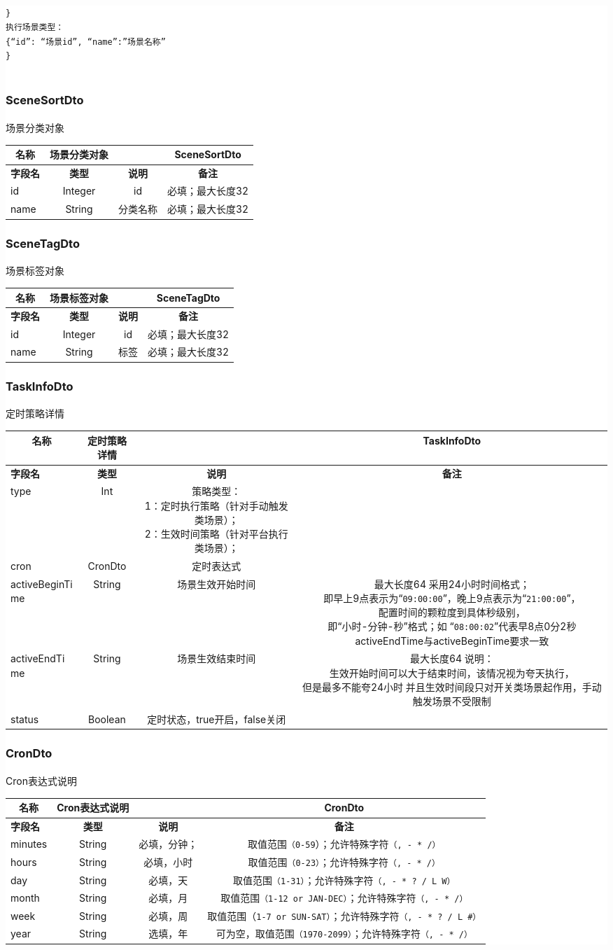```  
}
执行场景类型：
{“id”: “场景id”, “name”:”场景名称” 
}


```
### SceneSortDto
场景分类对象  
  
| **名称** | 场景分类对象 |&emsp;| SceneSortDto |   
| ------------- |:----------:|:-----:|:-----:|  
|**字段名**|**类型**|**说明**|**备注**|
|id |Integer   |id |必填；最大长度32 |
|name |String   |分类名称 |必填；最大长度32 |


### SceneTagDto
场景标签对象  
  
| **名称** | 场景标签对象 |&emsp;| SceneTagDto |   
| ------------- |:----------:|:-----:|:-----:|  
|**字段名**|**类型**|**说明**|**备注**|
|id |Integer   |id |必填；最大长度32 |
|name |String   |标签 |必填；最大长度32 |

### TaskInfoDto
定时策略详情  
  
| **名称** | 定时策略详情 |&emsp;| TaskInfoDto |   
| ------------- |:----------:|:-----:|:-----:|  
|**字段名**|**类型**|**说明**|**备注**|
|type            |Int      |策略类型：</br>1：定时执行策略（针对手动触发类场景）；</br>2：生效时间策略（针对平台执行类场景）；| &emsp;|
|cron            |CronDto  |定时表达式                                                                                       |  &emsp;|
|activeBeginTime |String   |场景生效开始时间                                                                                 |  最大长度64 采用24小时时间格式；</br>即早上9点表示为“`09:00:00`”，晚上9点表示为“`21:00:00`”，</br> 配置时间的颗粒度到具体秒级别，</br>即“小时-分钟-秒”格式；如 “`08:00:02`”代表早8点0分2秒</br>activeEndTime与activeBeginTime要求一致|
|activeEndTime   |String   |场景生效结束时间                                                                                 |  最大长度64 说明：</br>生效开始时间可以大于结束时间，该情况视为夸天执行，</br>但是最多不能夸24小时 并且生效时间段只对开关类场景起作用，手动触发场景不受限制|
|status          |Boolean  |定时状态，true开启，false关闭                                                                    |  &emsp;|

### CronDto
Cron表达式说明  
  
| **名称** | Cron表达式说明 |&emsp;| CronDto |   
| ------------- |:----------:|:-----:|:-----:|  
|**字段名**|**类型**|**说明**|**备注**|
|minutes |String|必填，分钟；| 取值范围`（0-59`）；允许特殊字符`（, - * /）`                 |
|hours   |String|必填，小时 |  取值范围`（0-23）`；允许特殊字符`（, - * /）`                 |
|day     |String|必填，天   |  取值范围`（1-31）`；允许特殊字符`（, - * ? / L W）`           |
|month   |String|必填，月   |  取值范围`（1-12 or JAN-DEC）`；允许特殊字符`（, - * /）`      |
|week    |String|必填，周   |  取值范围（`1-7 or SUN-SAT）`；允许特殊字符`（, - * ? / L #）` |
|year    |String|选填，年   |  可为空，取值范围`（1970-2099）`；允许特殊字符`（, - * /）`    |
